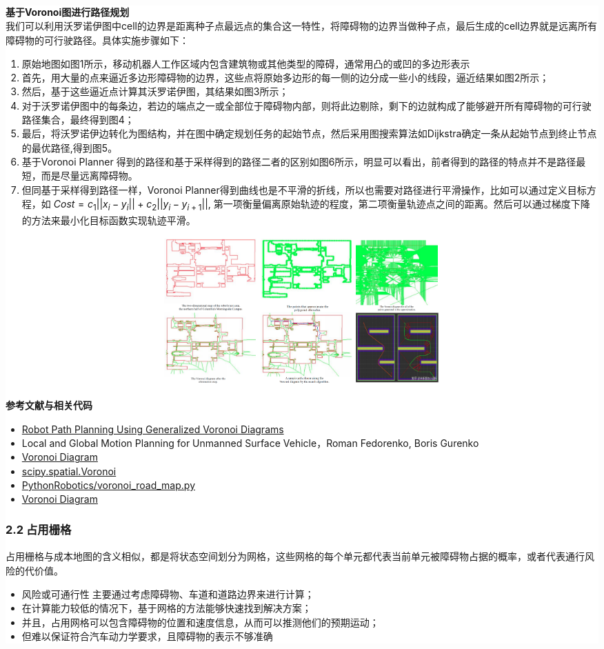 **基于Voronoi图进行路径规划**    
我们可以利用沃罗诺伊图中cell的边界是距离种子点最远点的集合这一特性，将障碍物的边界当做种子点，最后生成的cell边界就是远离所有障碍物的可行驶路径。具体实施步骤如下：
  1. 原始地图如图1所示，移动机器人工作区域内包含建筑物或其他类型的障碍，通常用凸的或凹的多边形表示
  2. 首先，用大量的点来逼近多边形障碍物的边界，这些点将原始多边形的每一侧的边分成一些小的线段，逼近结果如图2所示；
  3. 然后，基于这些逼近点计算其沃罗诺伊图，其结果如图3所示；
  4. 对于沃罗诺伊图中的每条边，若边的端点之一或全部位于障碍物内部，则将此边剔除，剩下的边就构成了能够避开所有障碍物的可行驶路径集合，最终得到图4；
  5. 最后，将沃罗诺伊边转化为图结构，并在图中确定规划任务的起始节点，然后采用图搜索算法如Dijkstra确定一条从起始节点到终止节点的最优路径,得到图5。
  6. 基于Voronoi Planner 得到的路径和基于采样得到的路径二者的区别如图6所示，明显可以看出，前者得到的路径的特点并不是路径最短，而是尽量远离障碍物。
  7. 但同基于采样得到路径一样，Voronoi Planner得到曲线也是不平滑的折线，所以也需要对路径进行平滑操作，比如可以通过定义目标方程，如 $Cost = c_1 ||x_i - y_i|| + c_2 || y_i - y_{i+1}||$, 第一项衡量偏离原始轨迹的程度，第二项衡量轨迹点之间的距离。然后可以通过梯度下降的方法来最小化目标函数实现轨迹平滑。

<div align=center><img src=./figs/voronoi_planner.png  width=400> </div>

**参考文献与相关代码**
  - [Robot Path Planning Using Generalized Voronoi Diagrams](https://www.cs.columbia.edu/~pblaer/projects/path_planner/)
  - Local and Global Motion Planning for Unmanned Surface Vehicle，Roman Fedorenko, Boris Gurenko
  - [Voronoi Diagram](https://www.boost.org/doc/libs/1_60_0/libs/polygon/doc/voronoi_diagram.htm)
  - [scipy.spatial.Voronoi](https://docs.scipy.org/doc/scipy-0.18.1/reference/generated/scipy.spatial.Voronoi.html)
  - [PythonRobotics/voronoi_road_map.py](https://github.com/AtsushiSakai/PythonRobotics/blob/master/PathPlanning/VoronoiRoadMap/voronoi_road_map.py)
  - [Voronoi Diagram](https://www.boost.org/doc/libs/1_60_0/libs/polygon/doc/voronoi_diagram.htm)

### 2.2 占用栅格
占用栅格与成本地图的含义相似，都是将状态空间划分为网格，这些网格的每个单元都代表当前单元被障碍物占据的概率，或者代表通行风险的代价值。
  - 风险或可通行性 主要通过考虑障碍物、车道和道路边界来进行计算；
  - 在计算能力较低的情况下，基于网格的方法能够快速找到解决方案；
  - 并且，占用网格可以包含障碍物的位置和速度信息，从而可以推测他们的预期运动；
  - 但难以保证符合汽车动力学要求，且障碍物的表示不够准确

